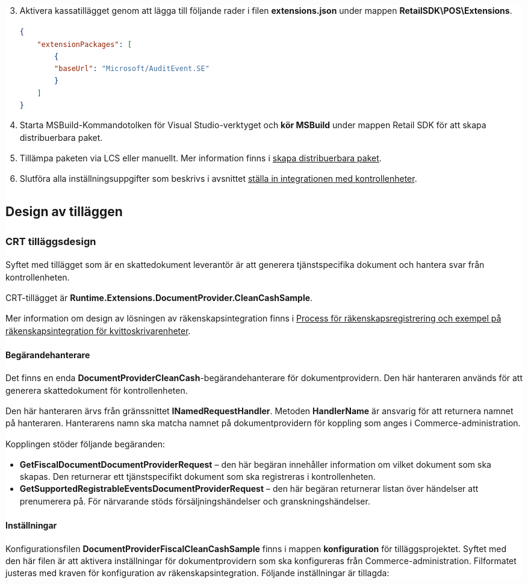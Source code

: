 3. Aktivera kassatillägget genom att lägga till följande rader i filen **extensions.json** under mappen **RetailSDK\\POS\\Extensions**.

    ``` json
    {
        "extensionPackages": [
            {
            "baseUrl": "Microsoft/AuditEvent.SE"
            }
        ]
    }
    ```

4. Starta MSBuild-Kommandotolken för Visual Studio-verktyget och **kör MSBuild** under mappen Retail SDK för att skapa distribuerbara paket.
5. Tillämpa paketen via LCS eller manuellt. Mer information finns i [skapa distribuerbara paket](../dev-itpro/retail-sdk/retail-sdk-packaging.md).
6. Slutföra alla inställningsuppgifter som beskrivs i avsnittet [ställa in integrationen med kontrollenheter](emea-swe-fi-sample.md#setting-up-the-integration-with-control-units).

## <a name="design-of-the-extensions"></a>Design av tilläggen

### <a name="crt-extension-design"></a>CRT tilläggsdesign

Syftet med tillägget som är en skattedokument leverantör är att generera tjänstspecifika dokument och hantera svar från kontrollenheten.

CRT-tillägget är **Runtime.Extensions.DocumentProvider.CleanCashSample**.

Mer information om design av lösningen av räkenskapsintegration finns i [Process för räkenskapsregistrering och exempel på räkenskapsintegration för kvittoskrivarenheter](fiscal-integration-for-retail-channel.md#fiscal-registration-process-and-fiscal-integration-samples-for-fiscal-devices).

#### <a name="request-handler"></a>Begärandehanterare

Det finns en enda **DocumentProviderCleanCash**-begärandehanterare för dokumentprovidern. Den här hanteraren används för att generera skattedokument för kontrollenheten.

Den här hanteraren ärvs från gränssnittet **INamedRequestHandler**. Metoden **HandlerName** är ansvarig för att returnera namnet på hanteraren. Hanterarens namn ska matcha namnet på dokumentprovidern för koppling som anges i Commerce-administration.

Kopplingen stöder följande begäranden:

- **GetFiscalDocumentDocumentProviderRequest** – den här begäran innehåller information om vilket dokument som ska skapas. Den returnerar ett tjänstspecifikt dokument som ska registreras i kontrollenheten.
- **GetSupportedRegistrableEventsDocumentProviderRequest** – den här begäran returnerar listan över händelser att prenumerera på. För närvarande stöds försäljningshändelser och granskningshändelser.

#### <a name="configuration"></a>Inställningar

Konfigurationsfilen **DocumentProviderFiscalCleanCashSample** finns i mappen **konfiguration** för tilläggsprojektet. Syftet med den här filen är att aktivera inställningar för dokumentprovidern som ska konfigureras från Commerce-administration. Filformatet justeras med kraven för konfiguration av räkenskapsintegration. Följande inställningar är tillagda:
